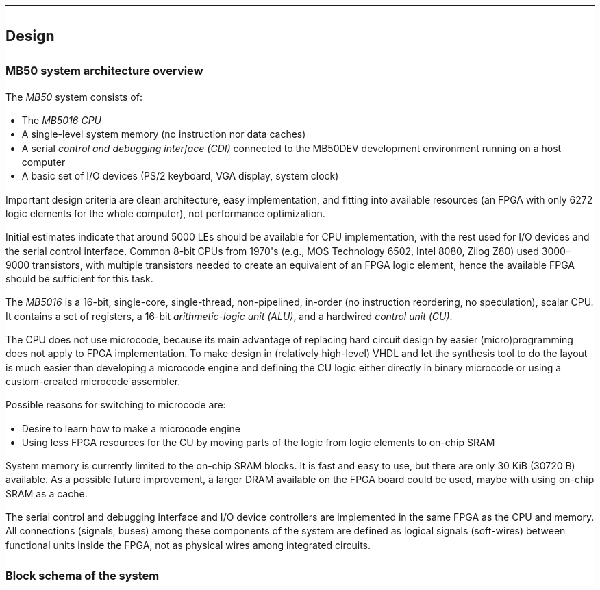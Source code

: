 -------------------------------------------------------------------------------

## Design

### MB50 system architecture overview

The _MB50_ system consists of:

- The _MB5016 CPU_
- A single-level system memory (no instruction nor data caches)
- A serial _control and debugging interface (CDI)_ connected to the MB50DEV
  development environment running on a host computer
- A basic set of I/O devices (PS/2 keyboard, VGA display, system clock)

Important design criteria are clean architecture, easy implementation, and
fitting into available resources (an FPGA with only 6272 logic elements for the
whole computer), not performance optimization.

Initial estimates indicate that around 5000 LEs should be available for CPU
implementation, with the rest used for I/O devices and the serial control
interface. Common 8-bit CPUs from 1970's (e.g., MOS Technology 6502, Intel
8080, Zilog Z80) used 3000–9000 transistors, with multiple transistors needed
to create an equivalent of an FPGA logic element, hence the available FPGA
should be sufficient for this task.

The _MB5016_ is a 16-bit, single-core, single-thread, non-pipelined, in-order
(no instruction reordering, no speculation), scalar CPU. It contains a set of
registers, a 16-bit _arithmetic-logic unit (ALU)_, and a hardwired _control
unit (CU)_.

The CPU does not use microcode, because its main advantage of replacing hard
circuit design by easier (micro)programming does not apply to FPGA
implementation. To make design in (relatively high-level) VHDL and let the
synthesis tool to do the layout is much easier than developing a microcode
engine and defining the CU logic either directly in binary microcode or using
a custom-created microcode assembler.

Possible reasons for switching to microcode are:

- Desire to learn how to make a microcode engine
- Using less FPGA resources for the CU by moving parts of the logic from logic
  elements to on-chip SRAM

System memory is currently limited to the on-chip SRAM blocks. It is fast and
easy to use, but there are only 30 KiB (30720 B) available. As a possible
future improvement, a larger DRAM available on the FPGA board could be used,
maybe with using on-chip SRAM as a cache.

The serial control and debugging interface and I/O device controllers are
implemented in the same FPGA as the CPU and memory. All connections (signals,
buses) among these components of the system are defined as logical signals
(soft-wires) between functional units inside the FPGA, not as physical wires
among integrated circuits.

### Block schema of the system
